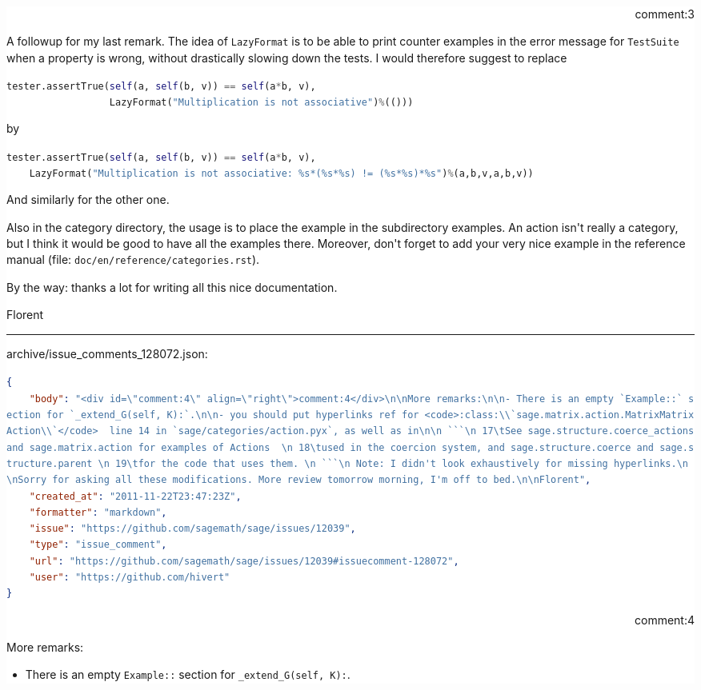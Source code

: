 <div id="comment:3" align="right">comment:3</div>

A followup for my last remark. The idea of `LazyFormat` is to be able to
print counter examples in the error message for `TestSuite` when a property is
wrong, without drastically slowing down the tests. I would therefore suggest
to replace

```python
tester.assertTrue(self(a, self(b, v)) == self(a*b, v), 
                  LazyFormat("Multiplication is not associative")%(())) 
```  
by

```python
tester.assertTrue(self(a, self(b, v)) == self(a*b, v), 
    LazyFormat("Multiplication is not associative: %s*(%s*%s) != (%s*%s)*%s")%(a,b,v,a,b,v))
```
And similarly for the other one.

Also in the category directory, the usage is to place the example in the
subdirectory examples. An action isn't really a category, but I think it would
be good to have all the examples there. Moreover, don't forget to add your
very nice example in the reference manual (file: `doc/en/reference/categories.rst`).

By the way: thanks a lot for writing all this nice documentation.

Florent



---

archive/issue_comments_128072.json:
```json
{
    "body": "<div id=\"comment:4\" align=\"right\">comment:4</div>\n\nMore remarks:\n\n- There is an empty `Example::` section for `_extend_G(self, K):`.\n\n- you should put hyperlinks ref for <code>:class:\\`sage.matrix.action.MatrixMatrixAction\\`</code>  line 14 in `sage/categories/action.pyx`, as well as in\n\n ```\n 17\tSee sage.structure.coerce_actions and sage.matrix.action for examples of Actions  \n 18\tused in the coercion system, and sage.structure.coerce and sage.structure.parent \n 19\tfor the code that uses them. \n ```\n Note: I didn't look exhaustively for missing hyperlinks.\n\nSorry for asking all these modifications. More review tomorrow morning, I'm off to bed.\n\nFlorent",
    "created_at": "2011-11-22T23:47:23Z",
    "formatter": "markdown",
    "issue": "https://github.com/sagemath/sage/issues/12039",
    "type": "issue_comment",
    "url": "https://github.com/sagemath/sage/issues/12039#issuecomment-128072",
    "user": "https://github.com/hivert"
}
```

<div id="comment:4" align="right">comment:4</div>

More remarks:

- There is an empty `Example::` section for `_extend_G(self, K):`.
